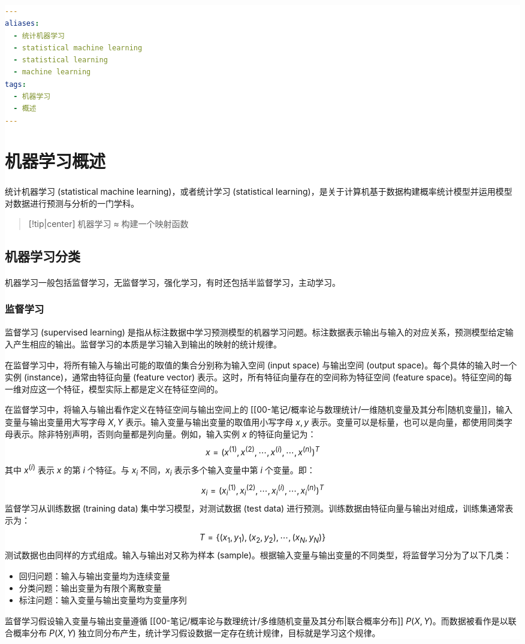 ```yaml
---
aliases:
  - 统计机器学习
  - statistical machine learning
  - statistical learning
  - machine learning
tags:
  - 机器学习
  - 概述
---
```


# 机器学习概述

统计机器学习 (statistical machine learning)，或者统计学习 (statistical learning)，是关于计算机基于数据构建概率统计模型并运用模型对数据进行预测与分析的一门学科。

>[!tip|center] 机器学习 ≈ 构建一个映射函数

## 机器学习分类

机器学习一般包括监督学习，无监督学习，强化学习，有时还包括半监督学习，主动学习。

### 监督学习

监督学习 (supervised learning) 是指从标注数据中学习预测模型的机器学习问题。标注数据表示输出与输入的对应关系，预测模型给定输入产生相应的输出。监督学习的本质是学习输入到输出的映射的统计规律。

在监督学习中，将所有输入与输出可能的取值的集合分别称为输入空间 (input space) 与输出空间 (output space)。每个具体的输入时一个实例 (instance)，通常由特征向量 (feature vector) 表示。这时，所有特征向量存在的空间称为特征空间 (feature space)。特征空间的每一维对应这一个特征，模型实际上都是定义在特征空间的。

在监督学习中，将输入与输出看作定义在特征空间与输出空间上的 [[00-笔记/概率论与数理统计/一维随机变量及其分布|随机变量]]，输入变量与输出变量用大写字母 $X,Y$ 表示。输入变量与输出变量的取值用小写字母 $x,y$ 表示。变量可以是标量，也可以是向量，都使用同类字母表示。除非特别声明，否则向量都是列向量。例如，输入实例 $x$ 的特征向量记为：
$$
x=\big(x^{(1)},x^{(2)},\cdots,x^{(i)},\cdots,x^{(n)}\big)^T
$$
其中 $x^{(i)}$ 表示 $x$ 的第 $i$ 个特征。与 $x_i$ 不同，$x_i$ 表示多个输入变量中第 $i$ 个变量。即：
$$
x_i=\big(x_i^{(1)},x_i^{(2)},\cdots,x_i^{(i)},\cdots,x_i^{(n)}\big)^T
$$
监督学习从训练数据 (training data) 集中学习模型，对测试数据 (test data) 进行预测。训练数据由特征向量与输出对组成，训练集通常表示为：
$$
T=\{(x_1,y_1),(x_2,y_2),\cdots, (x_N,y_N)\}
$$
测试数据也由同样的方式组成。输入与输出对又称为样本 (sample)。根据输入变量与输出变量的不同类型，将监督学习分为了以下几类：
- 回归问题：输入与输出变量均为连续变量
- 分类问题：输出变量为有限个离散变量
- 标注问题：输入变量与输出变量均为变量序列

监督学习假设输入变量与输出变量遵循 [[00-笔记/概率论与数理统计/多维随机变量及其分布|联合概率分布]] $P(X,Y)$。而数据被看作是以联合概率分布 $P(X,Y)$ 独立同分布产生，统计学习假设数据一定存在统计规律，目标就是学习这个规律。
